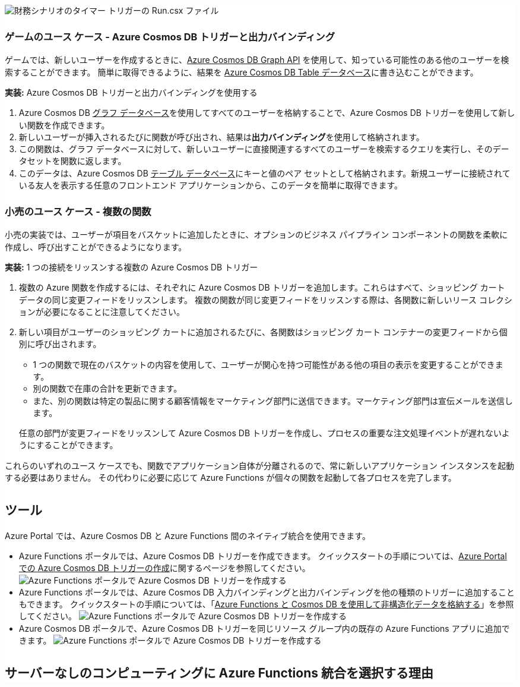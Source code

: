 ![財務シナリオのタイマー トリガーの Run.csx ファイル](./media/serverless-computing-database/azure-function-cosmos-db-trigger-run.png)

### <a name="gaming-use-case---azure-cosmos-db-trigger-and-output-binding"></a>ゲームのユース ケース - Azure Cosmos DB トリガーと出力バインディング

ゲームでは、新しいユーザーを作成するときに、[Azure Cosmos DB Graph API](graph-introduction.md) を使用して、知っている可能性のある他のユーザーを検索することができます。 簡単に取得できるように、結果を [Azure Cosmos DB Table データベース](table-introduction.md)に書き込むことができます。

**実装:** Azure Cosmos DB トリガーと出力バインディングを使用する

1. Azure Cosmos DB [グラフ データベース](graph-introduction.md)を使用してすべてのユーザーを格納することで、Azure Cosmos DB トリガーを使用して新しい関数を作成できます。 
2. 新しいユーザーが挿入されるたびに関数が呼び出され、結果は**出力バインディング**を使用して格納されます。
3. この関数は、グラフ データベースに対して、新しいユーザーに直接関連するすべてのユーザーを検索するクエリを実行し、そのデータセットを関数に返します。
4. このデータは、Azure Cosmos DB [テーブル データベース](table-introduction.md)にキーと値のペア セットとして格納されます。新規ユーザーに接続されている友人を表示する任意のフロントエンド アプリケーションから、このデータを簡単に取得できます。

### <a name="retail-use-case---multiple-functions"></a>小売のユース ケース - 複数の関数

小売の実装では、ユーザーが項目をバスケットに追加したときに、オプションのビジネス パイプライン コンポーネントの関数を柔軟に作成し、呼び出すことができるようになります。

**実装:** 1 つの接続をリッスンする複数の Azure Cosmos DB トリガー

1. 複数の Azure 関数を作成するには、それぞれに Azure Cosmos DB トリガーを追加します。これらはすべて、ショッピング カート データの同じ変更フィードをリッスンします。 複数の関数が同じ変更フィードをリッスンする際は、各関数に新しいリース コレクションが必要になることに注意してください。
2. 新しい項目がユーザーのショッピング カートに追加されるたびに、各関数はショッピング カート コンテナーの変更フィードから個別に呼び出されます。
    * 1 つの関数で現在のバスケットの内容を使用して、ユーザーが関心を持つ可能性がある他の項目の表示を変更することができます。
    * 別の関数で在庫の合計を更新できます。
    * また、別の関数は特定の製品に関する顧客情報をマーケティング部門に送信できます。マーケティング部門は宣伝メールを送信します。 

    任意の部門が変更フィードをリッスンして Azure Cosmos DB トリガーを作成し、プロセスの重要な注文処理イベントが遅れないようにすることができます。

これらのいずれのユース ケースでも、関数でアプリケーション自体が分離されるので、常に新しいアプリケーション インスタンスを起動する必要はありません。 その代わりに必要に応じて Azure Functions が個々の関数を起動して各プロセスを完了します。

## <a name="tooling"></a>ツール

Azure Portal では、Azure Cosmos DB と Azure Functions 間のネイティブ統合を使用できます。
* Azure Functions ポータルでは、Azure Cosmos DB トリガーを作成できます。 クイックスタートの手順については、[Azure Portal での Azure Cosmos DB トリガーの作成](https://aka.ms/cosmosdbtriggerportalfunc)に関するページを参照してください。![Azure Functions ポータルで Azure Cosmos DB トリガーを作成する](./media/serverless-computing-database/azure-function-cosmos-db-trigger.png) 
* Azure Functions ポータルでは、Azure Cosmos DB 入力バインディングと出力バインディングを他の種類のトリガーに追加することもできます。 クイックスタートの手順については、「[Azure Functions と Cosmos DB を使用して非構造化データを格納する](../azure-functions/functions-integrate-store-unstructured-data-cosmosdb.md)」を参照してください。
    ![Azure Functions ポータルで Azure Cosmos DB トリガーを作成する](./media/serverless-computing-database/function-portal-input-binding.png)
*   Azure Cosmos DB ポータルで、Azure Cosmos DB トリガーを同じリソース グループ内の既存の Azure Functions アプリに追加できます。
    ![Azure Functions ポータルで Azure Cosmos DB トリガーを作成する](./media/serverless-computing-database/cosmos-db-portal.png)

## <a name="why-choose-azure-functions-integration-for-serverless-computing"></a>サーバーなしのコンピューティングに Azure Functions 統合を選択する理由

